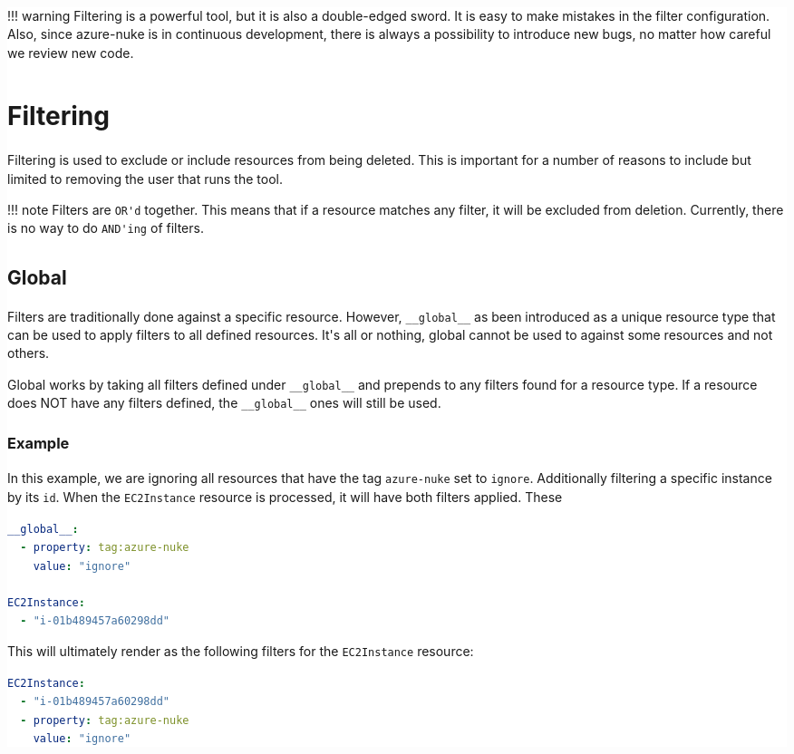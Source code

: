 !!! warning
    Filtering is a powerful tool, but it is also a double-edged sword. It is easy to make mistakes in the filter
    configuration. Also, since azure-nuke is in continuous development, there is always a possibility to introduce new
    bugs, no matter how careful we review new code.

# Filtering

Filtering is used to exclude or include resources from being deleted. This is important for a number of reasons to
include but limited to removing the user that runs the tool.

!!! note
    Filters are `OR'd` together. This means that if a resource matches any filter, it will be excluded from deletion.
    Currently, there is no way to do `AND'ing` of filters.

## Global

Filters are traditionally done against a specific resource. However, `__global__` as been introduced as a unique
resource type that can be used to apply filters to all defined resources. It's all or nothing, global cannot be used to
against some resources and not others.

Global works by taking all filters defined under `__global__` and prepends to any filters found for a resource type. If
a resource does NOT have any filters defined, the `__global__` ones will still be used.

### Example

In this example, we are ignoring all resources that have the tag `azure-nuke` set to `ignore`. Additionally filtering
a specific instance by its `id`. When the `EC2Instance` resource is processed, it will have both filters applied. These

```yaml
__global__:
  - property: tag:azure-nuke
    value: "ignore"

EC2Instance:
  - "i-01b489457a60298dd"
```

This will ultimately render as the following filters for the `EC2Instance` resource:

```yaml
EC2Instance:
  - "i-01b489457a60298dd"
  - property: tag:azure-nuke
    value: "ignore"
```
